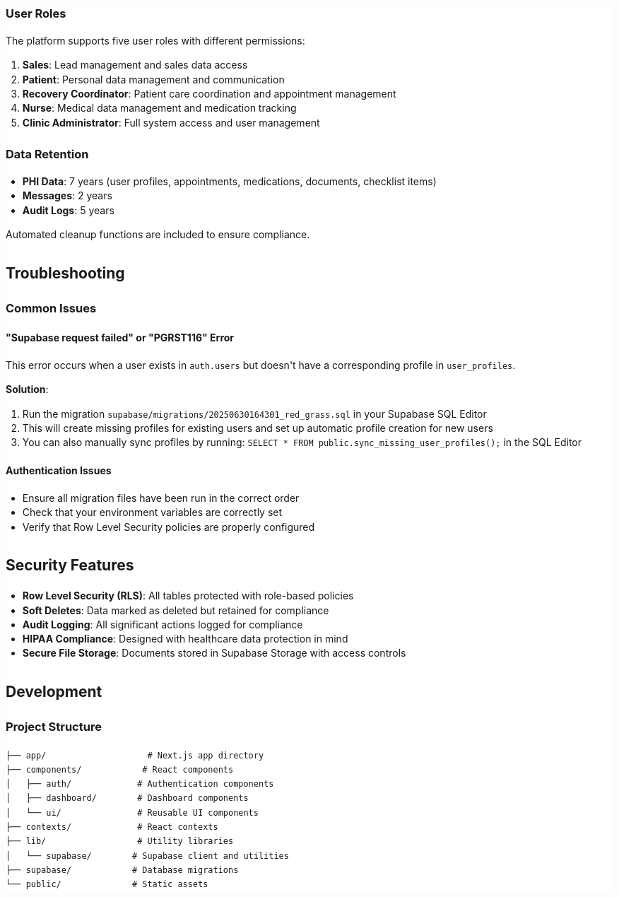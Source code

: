 ### User Roles

The platform supports five user roles with different permissions:

1. **Sales**: Lead management and sales data access
2. **Patient**: Personal data management and communication
3. **Recovery Coordinator**: Patient care coordination and appointment management
4. **Nurse**: Medical data management and medication tracking
5. **Clinic Administrator**: Full system access and user management

### Data Retention

- **PHI Data**: 7 years (user profiles, appointments, medications, documents, checklist items)
- **Messages**: 2 years
- **Audit Logs**: 5 years

Automated cleanup functions are included to ensure compliance.

## Troubleshooting

### Common Issues

#### "Supabase request failed" or "PGRST116" Error
This error occurs when a user exists in `auth.users` but doesn't have a corresponding profile in `user_profiles`. 

**Solution**: 
1. Run the migration `supabase/migrations/20250630164301_red_grass.sql` in your Supabase SQL Editor
2. This will create missing profiles for existing users and set up automatic profile creation for new users
3. You can also manually sync profiles by running: `SELECT * FROM public.sync_missing_user_profiles();` in the SQL Editor

#### Authentication Issues
- Ensure all migration files have been run in the correct order
- Check that your environment variables are correctly set
- Verify that Row Level Security policies are properly configured

## Security Features

- **Row Level Security (RLS)**: All tables protected with role-based policies
- **Soft Deletes**: Data marked as deleted but retained for compliance
- **Audit Logging**: All significant actions logged for compliance
- **HIPAA Compliance**: Designed with healthcare data protection in mind
- **Secure File Storage**: Documents stored in Supabase Storage with access controls

## Development

### Project Structure

```
├── app/                    # Next.js app directory
├── components/            # React components
│   ├── auth/             # Authentication components
│   ├── dashboard/        # Dashboard components
│   └── ui/               # Reusable UI components
├── contexts/             # React contexts
├── lib/                  # Utility libraries
│   └── supabase/        # Supabase client and utilities
├── supabase/            # Database migrations
└── public/              # Static assets
```
